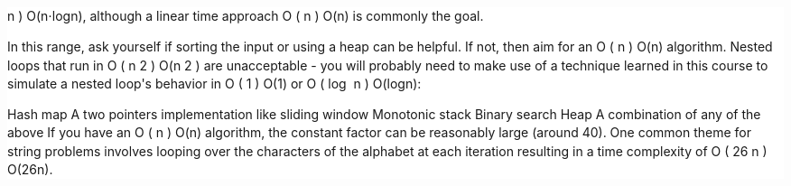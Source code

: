 n
)
O(n⋅logn), although a linear time approach 
O
(
n
)
O(n) is commonly the goal.

In this range, ask yourself if sorting the input or using a heap can be helpful. If not, then aim for an 
O
(
n
)
O(n) algorithm. Nested loops that run in 
O
(
n
2
)
O(n 
2
 ) are unacceptable - you will probably need to make use of a technique learned in this course to simulate a nested loop's behavior in 
O
(
1
)
O(1) or 
O
(
log
⁡
n
)
O(logn):

Hash map
A two pointers implementation like sliding window
Monotonic stack
Binary search
Heap
A combination of any of the above
If you have an 
O
(
n
)
O(n) algorithm, the constant factor can be reasonably large (around 40). One common theme for string problems involves looping over the characters of the alphabet at each iteration resulting in a time complexity of 
O
(
26
n
)
O(26n).
